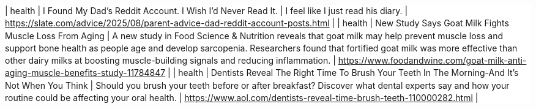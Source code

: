 | health | I Found My Dad’s Reddit Account. I Wish I’d Never Read It. | I feel like I just read his diary. | https://slate.com/advice/2025/08/parent-advice-dad-reddit-account-posts.html |
| health | New Study Says Goat Milk Fights Muscle Loss From Aging | A new study in Food Science & Nutrition reveals that goat milk may help prevent muscle loss and support bone health as people age and develop sarcopenia. Researchers found that fortified goat milk was more effective than other dairy milks at boosting muscle-building signals and reducing inflammation. | https://www.foodandwine.com/goat-milk-anti-aging-muscle-benefits-study-11784847 |
| health | Dentists Reveal The Right Time To Brush Your Teeth In The Morning-And It’s Not When You Think | Should you brush your teeth before or after breakfast? Discover what dental experts say and how your routine could be affecting your oral health. | https://www.aol.com/dentists-reveal-time-brush-teeth-110000282.html |